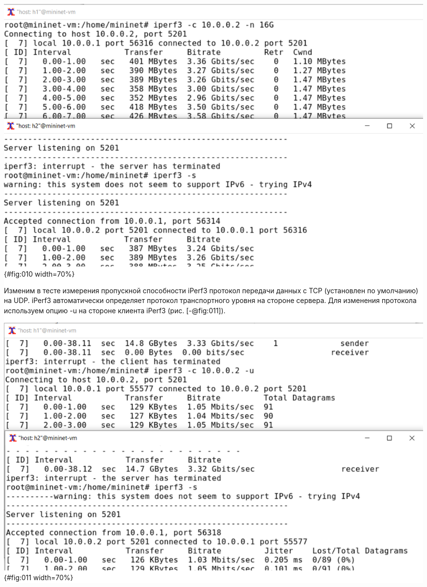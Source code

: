 ![Установки количества байт для передачи](image/10.png){#fig:010 width=70%}

Изменим в тесте измерения пропускной способности iPerf3 протокол передачи данных с TCP (установлен по умолчанию) на UDP. iPerf3 автоматически определяет протокол транспортного уровня на стороне сервера. Для изменения протокола используем опцию -u на стороне клиента iPerf3 (рис. [-@fig:011]).

![Изменение протокола передачи](image/11.png){#fig:011 width=70%}
